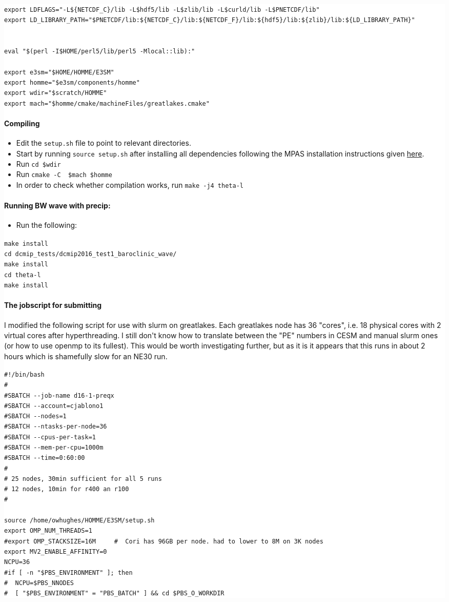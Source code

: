 ```
export LDFLAGS="-L${NETCDF_C}/lib -L$hdf5/lib -L$zlib/lib -L$curld/lib -L$PNETCDF/lib"
export LD_LIBRARY_PATH="$PNETCDF/lib:${NETCDF_C}/lib:${NETCDF_F}/lib:${hdf5}/lib:${zlib}/lib:${LD_LIBRARY_PATH}"


eval "$(perl -I$HOME/perl5/lib/perl5 -Mlocal::lib):"

export e3sm="$HOME/HOMME/E3SM"
export homme="$e3sm/components/homme"
export wdir="$scratch/HOMME"
export mach="$homme/cmake/machineFiles/greatlakes.cmake"
```


#### Compiling

* Edit the `setup.sh` file to point to relevant directories.
* Start by running `source setup.sh` after installing all dependencies following the MPAS installation instructions given [here]().
* Run `cd $wdir`
* Run `cmake -C  $mach $homme`
* In order to check whether compilation works, run `make -j4 theta-l`

#### Running BW wave with precip:
* Run the following:
```
make install
cd dcmip_tests/dcmip2016_test1_baroclinic_wave/
make install
cd theta-l
make install
```

#### The jobscript for submitting
I modified the following script for use with slurm on greatlakes. 
Each greatlakes node has 36 "cores", i.e. 18 physical cores with 2 virtual cores after hyperthreading.
I still don't know how to translate between the "PE" numbers in CESM and manual slurm ones (or how to use openmp to its fullest).
This would be worth investigating further, but as it is it appears that this runs in about 2 hours which is shamefully slow for an NE30 run.

```
#!/bin/bash
#
#SBATCH --job-name d16-1-preqx 
#SBATCH --account=cjablono1
#SBATCH --nodes=1
#SBATCH --ntasks-per-node=36
#SBATCH --cpus-per-task=1
#SBATCH --mem-per-cpu=1000m 
#SBATCH --time=0:60:00
#
# 25 nodes, 30min sufficient for all 5 runs
# 12 nodes, 10min for r400 an r100
# 

source /home/owhughes/HOMME/E3SM/setup.sh
export OMP_NUM_THREADS=1
#export OMP_STACKSIZE=16M     #  Cori has 96GB per node. had to lower to 8M on 3K nodes
export MV2_ENABLE_AFFINITY=0
NCPU=36
#if [ -n "$PBS_ENVIRONMENT" ]; then
#  NCPU=$PBS_NNODES
#  [ "$PBS_ENVIRONMENT" = "PBS_BATCH" ] && cd $PBS_O_WORKDIR 
```